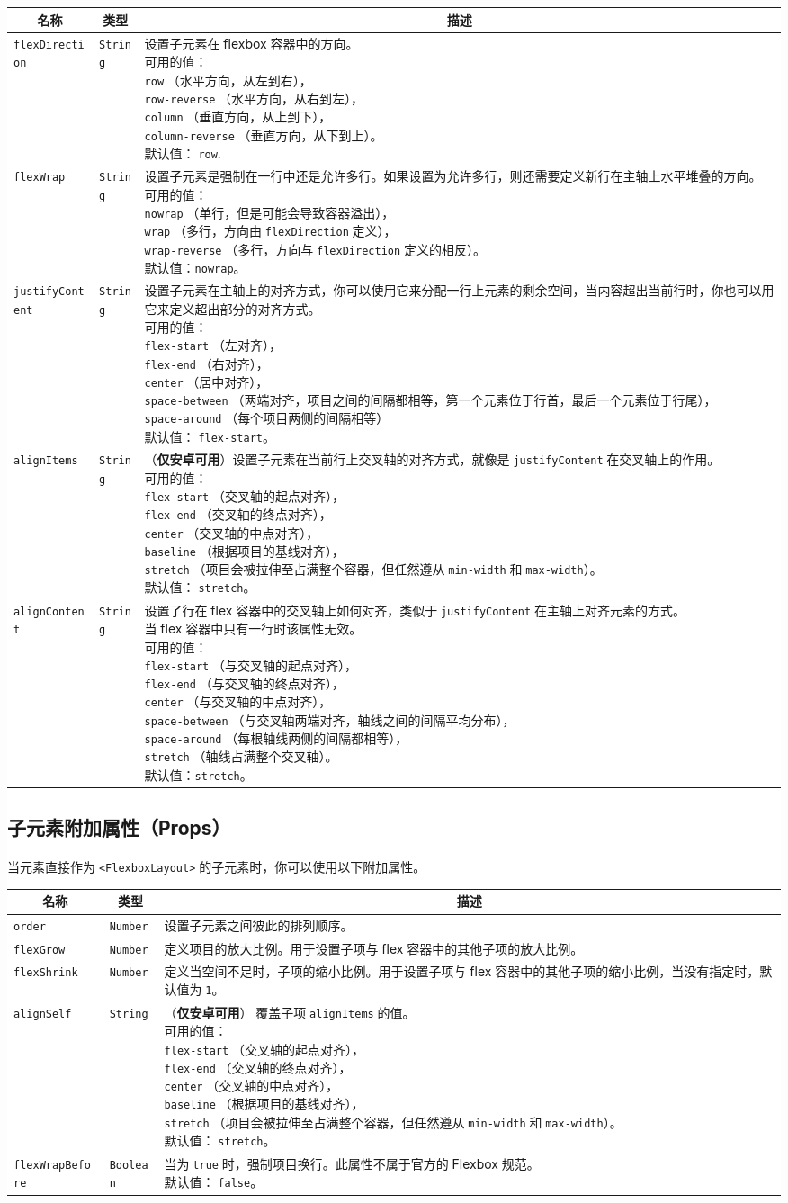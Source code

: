 | 名称 | 类型 | 描述 |
|------|------|-------------|
`flexDirection` | `String` | 设置子元素在 flexbox 容器中的方向。<br/>可用的值：<br/>`row` （水平方向，从左到右），<br/>`row-reverse` （水平方向，从右到左），<br/>`column` （垂直方向，从上到下），<br/>`column-reverse` （垂直方向，从下到上）。<br/>默认值： `row`.
`flexWrap` | `String` | 设置子元素是强制在一行中还是允许多行。如果设置为允许多行，则还需要定义新行在主轴上水平堆叠的方向。<br/>可用的值：<br/>`nowrap` （单行，但是可能会导致容器溢出），<br/>`wrap` （多行，方向由 `flexDirection` 定义），<br/>`wrap-reverse` （多行，方向与 `flexDirection` 定义的相反）。<br/>默认值：`nowrap`。
`justifyContent` | `String` |  设置子元素在主轴上的对齐方式，你可以使用它来分配一行上元素的剩余空间，当内容超出当前行时，你也可以用它来定义超出部分的对齐方式。<br/>可用的值：<br/>`flex-start` （左对齐），<br/>`flex-end` （右对齐），<br/>`center` （居中对齐），<br/>`space-between` （两端对齐，项目之间的间隔都相等，第一个元素位于行首，最后一个元素位于行尾），<br/>`space-around` （每个项目两侧的间隔相等）<br/>默认值： `flex-start`。
`alignItems` | `String` | （**仅安卓可用**）设置子元素在当前行上交叉轴的对齐方式，就像是 `justifyContent` 在交叉轴上的作用。<br/>可用的值：<br/>`flex-start` （交叉轴的起点对齐），<br/>`flex-end` （交叉轴的终点对齐），<br/>`center` （交叉轴的中点对齐），<br/>`baseline` （根据项目的基线对齐），<br/>`stretch` （项目会被拉伸至占满整个容器，但任然遵从 `min-width` 和 `max-width`）。<br/>默认值： `stretch`。
`alignContent` | `String` | 设置了行在 flex 容器中的交叉轴上如何对齐，类似于 `justifyContent` 在主轴上对齐元素的方式。<br/>当 flex 容器中只有一行时该属性无效。<br/>可用的值：<br/>`flex-start` （与交叉轴的起点对齐），<br/>`flex-end` （与交叉轴的终点对齐），<br/>`center` （与交叉轴的中点对齐），<br/>`space-between` （与交叉轴两端对齐，轴线之间的间隔平均分布），<br/>`space-around` （每根轴线两侧的间隔都相等），<br/>`stretch` （轴线占满整个交叉轴）。<br/>默认值：`stretch`。

## 子元素附加属性（Props）

当元素直接作为 `<FlexboxLayout>` 的子元素时，你可以使用以下附加属性。

| 名称 | 类型 | 描述 |
|------|------|-------------|
`order` | `Number` | 设置子元素之间彼此的排列顺序。
`flexGrow` | `Number` | 定义项目的放大比例。用于设置子项与 flex 容器中的其他子项的放大比例。
`flexShrink` | `Number` | 定义当空间不足时，子项的缩小比例。用于设置子项与 flex 容器中的其他子项的缩小比例，当没有指定时，默认值为 `1`。
`alignSelf` | `String` | （**仅安卓可用**） 覆盖子项  `alignItems` 的值。<br/>可用的值：<br/>`flex-start` （交叉轴的起点对齐），<br/>`flex-end` （交叉轴的终点对齐），<br/>`center` （交叉轴的中点对齐），<br/>`baseline` （根据项目的基线对齐），<br/>`stretch` （项目会被拉伸至占满整个容器，但任然遵从 `min-width` 和 `max-width`）。<br/>默认值： `stretch`。
`flexWrapBefore` | `Boolean` | 当为 `true` 时，强制项目换行。此属性不属于官方的 Flexbox 规范。<br/>默认值： `false`。
